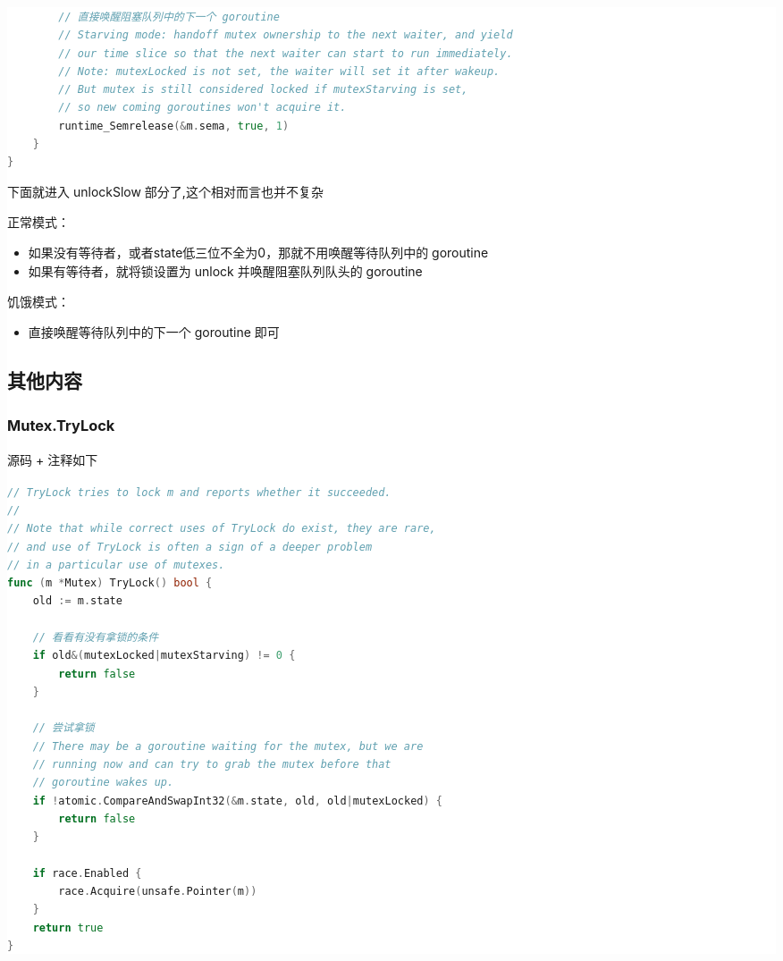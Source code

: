 ```go
		// 直接唤醒阻塞队列中的下一个 goroutine
		// Starving mode: handoff mutex ownership to the next waiter, and yield
		// our time slice so that the next waiter can start to run immediately.
		// Note: mutexLocked is not set, the waiter will set it after wakeup.
		// But mutex is still considered locked if mutexStarving is set,
		// so new coming goroutines won't acquire it.
		runtime_Semrelease(&m.sema, true, 1)
	}
}
```


下面就进入 unlockSlow 部分了,这个相对而言也并不复杂


正常模式：

- 如果没有等待者，或者state低三位不全为0，那就不用唤醒等待队列中的 goroutine
- 如果有等待者，就将锁设置为 unlock 并唤醒阻塞队列队头的 goroutine

饥饿模式：

- 直接唤醒等待队列中的下一个 goroutine 即可

## 其他内容


### Mutex.TryLock


源码 + 注释如下


```go
// TryLock tries to lock m and reports whether it succeeded.
//
// Note that while correct uses of TryLock do exist, they are rare,
// and use of TryLock is often a sign of a deeper problem
// in a particular use of mutexes.
func (m *Mutex) TryLock() bool {
	old := m.state

	// 看看有没有拿锁的条件
	if old&(mutexLocked|mutexStarving) != 0 {
		return false
	}

	// 尝试拿锁
	// There may be a goroutine waiting for the mutex, but we are
	// running now and can try to grab the mutex before that
	// goroutine wakes up.
	if !atomic.CompareAndSwapInt32(&m.state, old, old|mutexLocked) {
		return false
	}

	if race.Enabled {
		race.Acquire(unsafe.Pointer(m))
	}
	return true
}
```
